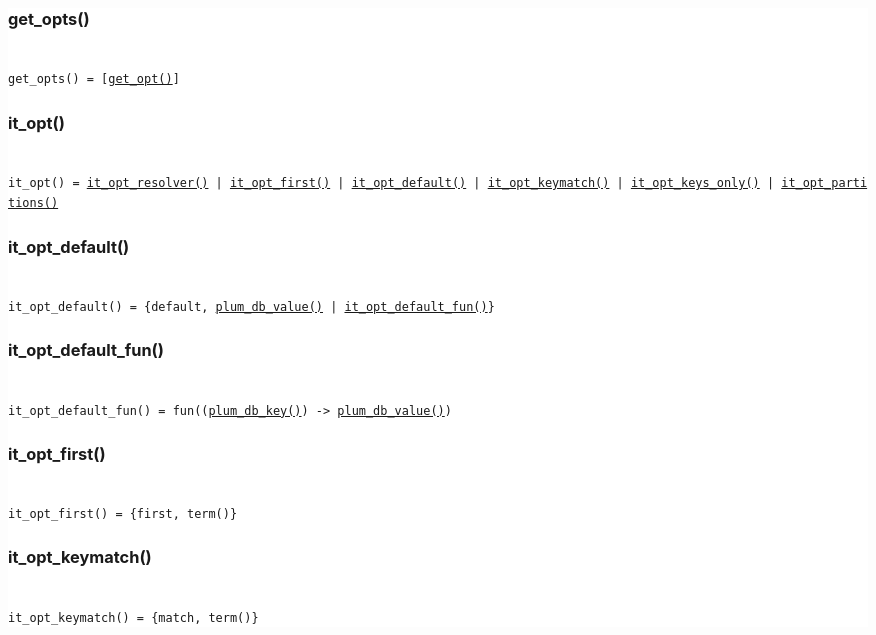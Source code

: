 ### <a name="type-get_opts">get_opts()</a> ###


<pre><code>
get_opts() = [<a href="#type-get_opt">get_opt()</a>]
</code></pre>




### <a name="type-it_opt">it_opt()</a> ###


<pre><code>
it_opt() = <a href="#type-it_opt_resolver">it_opt_resolver()</a> | <a href="#type-it_opt_first">it_opt_first()</a> | <a href="#type-it_opt_default">it_opt_default()</a> | <a href="#type-it_opt_keymatch">it_opt_keymatch()</a> | <a href="#type-it_opt_keys_only">it_opt_keys_only()</a> | <a href="#type-it_opt_partitions">it_opt_partitions()</a>
</code></pre>




### <a name="type-it_opt_default">it_opt_default()</a> ###


<pre><code>
it_opt_default() = {default, <a href="#type-plum_db_value">plum_db_value()</a> | <a href="#type-it_opt_default_fun">it_opt_default_fun()</a>}
</code></pre>




### <a name="type-it_opt_default_fun">it_opt_default_fun()</a> ###


<pre><code>
it_opt_default_fun() = fun((<a href="#type-plum_db_key">plum_db_key()</a>) -&gt; <a href="#type-plum_db_value">plum_db_value()</a>)
</code></pre>




### <a name="type-it_opt_first">it_opt_first()</a> ###


<pre><code>
it_opt_first() = {first, term()}
</code></pre>




### <a name="type-it_opt_keymatch">it_opt_keymatch()</a> ###


<pre><code>
it_opt_keymatch() = {match, term()}
</code></pre>
